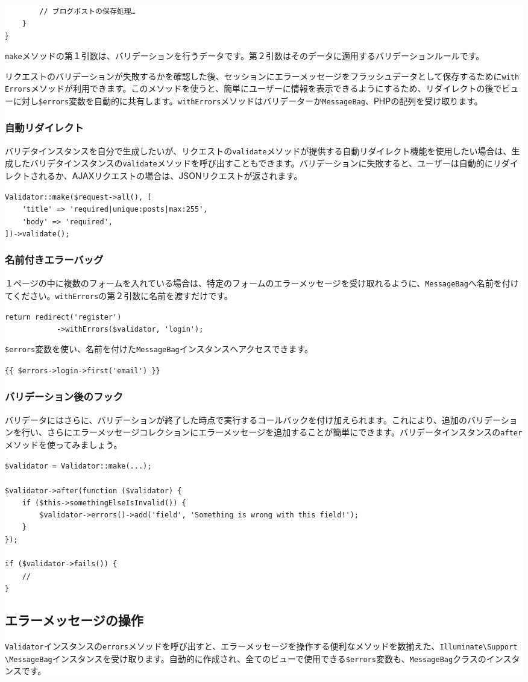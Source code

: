             // ブログポストの保存処理…
        }
    }

`make`メソッドの第１引数は、バリデーションを行うデータです。第２引数はそのデータに適用するバリデーションルールです。

リクエストのバリデーションが失敗するかを確認した後、セッションにエラーメッセージをフラッシュデータとして保存するために`withErrors`メソッドが利用できます。このメソッドを使うと、簡単にユーザーに情報を表示できるようにするため、リダイレクトの後でビューに対し`$errors`変数を自動的に共有します。`withErrors`メソッドはバリデーターか`MessageBag`、PHPの配列を受け取ります。

<a name="automatic-redirection"></a>
### 自動リダイレクト

バリデタインスタンスを自分で生成したいが、リクエストの`validate`メソッドが提供する自動リダイレクト機能を使用したい場合は、生成したバリデタインスタンスの`validate`メソッドを呼び出すこともできます。バリデーションに失敗すると、ユーザーは自動的にリダイレクトされるか、AJAXリクエストの場合は、JSONリクエストが返されます。

    Validator::make($request->all(), [
        'title' => 'required|unique:posts|max:255',
        'body' => 'required',
    ])->validate();

<a name="named-error-bags"></a>
### 名前付きエラーバッグ

１ページの中に複数のフォームを入れている場合は、特定のフォームのエラーメッセージを受け取れるように、`MessageBag`へ名前を付けてください。`withErrors`の第２引数に名前を渡すだけです。

    return redirect('register')
                ->withErrors($validator, 'login');

`$errors`変数を使い、名前を付けた`MessageBag`インスタンスへアクセスできます。

    {{ $errors->login->first('email') }}

<a name="after-validation-hook"></a>
### バリデーション後のフック

バリデータにはさらに、バリデーションが終了した時点で実行するコールバックを付け加えられます。これにより、追加のバリデーションを行い、さらにエラーメッセージコレクションにエラーメッセージを追加することが簡単にできます。バリデータインスタンスの`after`メソッドを使ってみましょう。

    $validator = Validator::make(...);

    $validator->after(function ($validator) {
        if ($this->somethingElseIsInvalid()) {
            $validator->errors()->add('field', 'Something is wrong with this field!');
        }
    });

    if ($validator->fails()) {
        //
    }

<a name="working-with-error-messages"></a>
## エラーメッセージの操作

`Validator`インスタンスの`errors`メソッドを呼び出すと、エラーメッセージを操作する便利なメソッドを数揃えた、`Illuminate\Support\MessageBag`インスタンスを受け取ります。自動的に作成され、全てのビューで使用できる`$errors`変数も、`MessageBag`クラスのインスタンスです。
